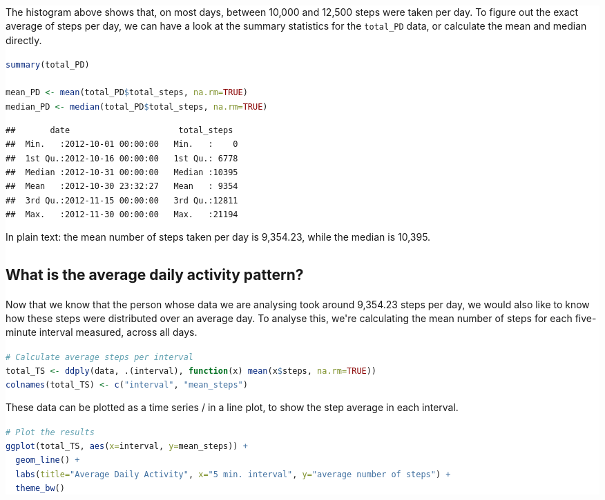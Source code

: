 The histogram above shows that, on most days, between 10,000 and 12,500 steps were taken per day. To figure out the exact average of steps per day, we can have a look at the summary statistics for the `total_PD` data, or calculate the mean and median directly.


```r
summary(total_PD)

mean_PD <- mean(total_PD$total_steps, na.rm=TRUE)
median_PD <- median(total_PD$total_steps, na.rm=TRUE)
```

```
##       date                      total_steps   
##  Min.   :2012-10-01 00:00:00   Min.   :    0  
##  1st Qu.:2012-10-16 00:00:00   1st Qu.: 6778  
##  Median :2012-10-31 00:00:00   Median :10395  
##  Mean   :2012-10-30 23:32:27   Mean   : 9354  
##  3rd Qu.:2012-11-15 00:00:00   3rd Qu.:12811  
##  Max.   :2012-11-30 00:00:00   Max.   :21194
```

In plain text: the mean number of steps taken per day is 9,354.23, while the median is 10,395.

## What is the average daily activity pattern?

Now that we know that the person whose data we are analysing took around 9,354.23 steps per day, we would also like to know how these steps were distributed over an average day. To analyse this, we're calculating the mean number of steps for each five-minute interval measured, across all days.


```r
# Calculate average steps per interval
total_TS <- ddply(data, .(interval), function(x) mean(x$steps, na.rm=TRUE))
colnames(total_TS) <- c("interval", "mean_steps")
```

These data can be plotted as a time series / in a line plot, to show the step average in each interval.


```r
# Plot the results
ggplot(total_TS, aes(x=interval, y=mean_steps)) +
  geom_line() +
  labs(title="Average Daily Activity", x="5 min. interval", y="average number of steps") +
  theme_bw()
```
